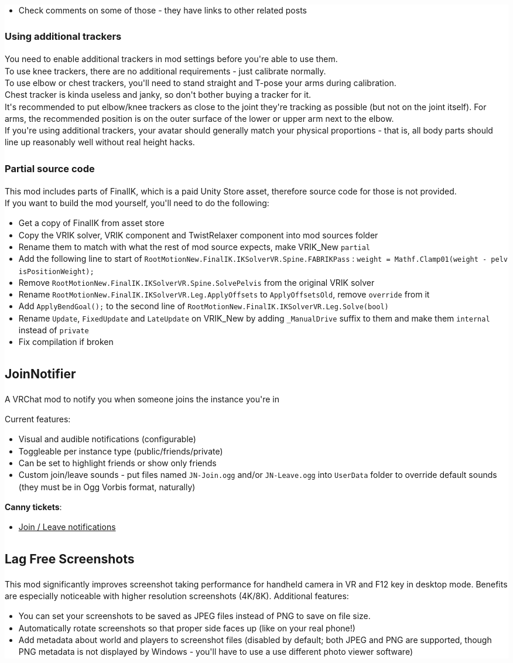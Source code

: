 * Check comments on some of those - they have links to other related posts

### Using additional trackers
You need to enable additional trackers in mod settings before you're able to use them.  
To use knee trackers, there are no additional requirements - just calibrate normally.  
To use elbow or chest trackers, you'll need to stand straight and T-pose your arms during calibration.  
Chest tracker is kinda useless and janky, so don't bother buying a tracker for it.  
It's recommended to put elbow/knee trackers as close to the joint they're tracking as possible (but not on the joint itself). For arms, the recommended position is on the outer surface of the lower or upper arm next to the elbow.  
If you're using additional trackers, your avatar should generally match your physical proportions - that is, all body parts should line up reasonably well without real height hacks.

### Partial source code
This mod includes parts of FinalIK, which is a paid Unity Store asset, therefore source code for those is not provided.  
If you want to build the mod yourself, you'll need to do the following:
* Get a copy of FinalIK from asset store
* Copy the VRIK solver, VRIK component and TwistRelaxer component into mod sources folder
* Rename them to match with what the rest of mod source expects, make VRIK_New `partial`
* Add the following line to start of `RootMotionNew.FinalIK.IKSolverVR.Spine.FABRIKPass` : `weight = Mathf.Clamp01(weight - pelvisPositionWeight);`
* Remove `RootMotionNew.FinalIK.IKSolverVR.Spine.SolvePelvis` from the original VRIK solver
* Rename `RootMotionNew.FinalIK.IKSolverVR.Leg.ApplyOffsets` to `ApplyOffsetsOld`, remove `override` from it
* Add `ApplyBendGoal();` to the second line of `RootMotionNew.FinalIK.IKSolverVR.Leg.Solve(bool)`
* Rename `Update`, `FixedUpdate` and `LateUpdate` on VRIK_New by adding `_ManualDrive` suffix to them and make them `internal` instead of `private`
* Fix compilation if broken

## JoinNotifier
A VRChat mod to notify you when someone joins the instance you're in

Current features:
 - Visual and audible notifications (configurable)
 - Toggleable per instance type (public/friends/private)
 - Can be set to highlight friends or show only friends
 - Custom join/leave sounds - put files named `JN-Join.ogg` and/or `JN-Leave.ogg` into `UserData` folder to override default sounds (they must be in Ogg Vorbis format, naturally)

**Canny tickets**:
* [Join / Leave notifications](https://feedback.vrchat.com/feature-requests/p/join-leave-notifications)

## Lag Free Screenshots
This mod significantly improves screenshot taking performance for handheld camera in VR and F12 key in desktop mode. Benefits are especially noticeable with higher resolution screenshots (4K/8K).
Additional features:
 * You can set your screenshots to be saved as JPEG files instead of PNG to save on file size.  
 * Automatically rotate screenshots so that proper side faces up (like on your real phone!)
 * Add metadata about world and players to screenshot files (disabled by default; both JPEG and PNG are supported, though PNG metadata is not displayed by Windows - you'll have to use a use different photo viewer software)
